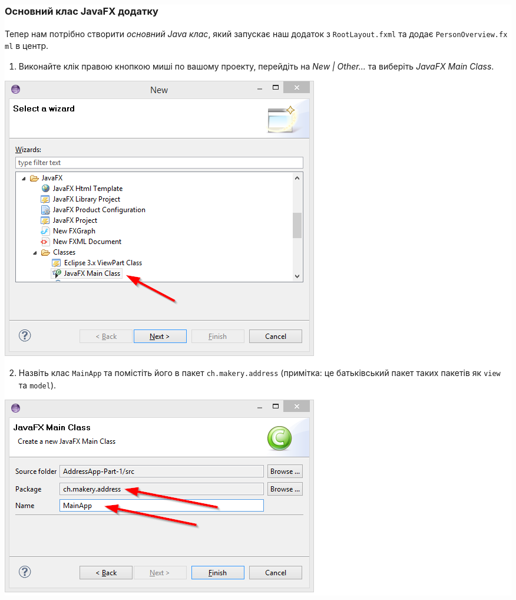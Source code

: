 ### Основний клас JavaFX додатку 

Тепер нам потрібно створити *основний Java клас*, який запускає наш додаток з `RootLayout.fxml` та додає `PersonOverview.fxml` в центр.

1. Виконайте клік правою кнопкою миші по вашому проекту, перейдіть на *New | Other...* та виберіть *JavaFX Main Class*.

![New JavaFX Main Class](/assets/library/javafx-8-tutorial/part1/new-main-class.png "New Main Class")

2. Назвіть клас `MainApp` та помістіть його в пакет `ch.makery.address` (примітка: це батьківський пакет таких пакетів як `view` та `model`).

![New JavaFX Main Class](/assets/library/javafx-8-tutorial/part1/new-main-class2.png "New Main Class 2")
